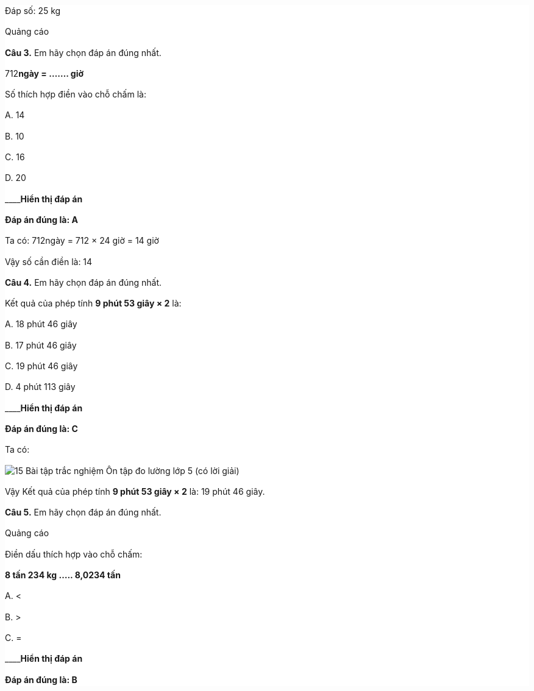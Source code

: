 Đáp số: 25 kg

Quảng cáo

**Câu 3.** Em hãy chọn đáp án đúng nhất.

712**ngày = ……. giờ**

Số thích hợp điền vào chỗ chấm là:

A. 14

B. 10

C. 16

D. 20

____**Hiển thị đáp án**

**Đáp án đúng là: A**

Ta có: 712ngày = 712 × 24 giờ = 14 giờ

Vậy số cần điền là: 14

**Câu 4.** Em hãy chọn đáp án đúng nhất.

Kết quả của phép tính **9 phút 53 giây × 2** là:

A. 18 phút 46 giây

B. 17 phút 46 giây 

C. 19 phút 46 giây

D. 4 phút 113 giây

____**Hiển thị đáp án**

**Đáp án đúng là: C**

Ta có:

![15 Bài tập trắc nghiệm Ôn tập đo lường lớp 5 \(có lời giải\) ](https://vietjack.com/toan-5-kn/images/trac-nghiem-bai-72-on-tap-do-luong-262465.PNG)

Vậy Kết quả của phép tính **9 phút 53 giây × 2** là: 19 phút 46 giây.

**Câu 5.** Em hãy chọn đáp án đúng nhất.

Quảng cáo

Điền dấu thích hợp vào chỗ chấm:

**8 tấn 234 kg ….. 8,0234 tấn**

A. <

B. >

C. =

____**Hiển thị đáp án**

**Đáp án đúng là: B**
